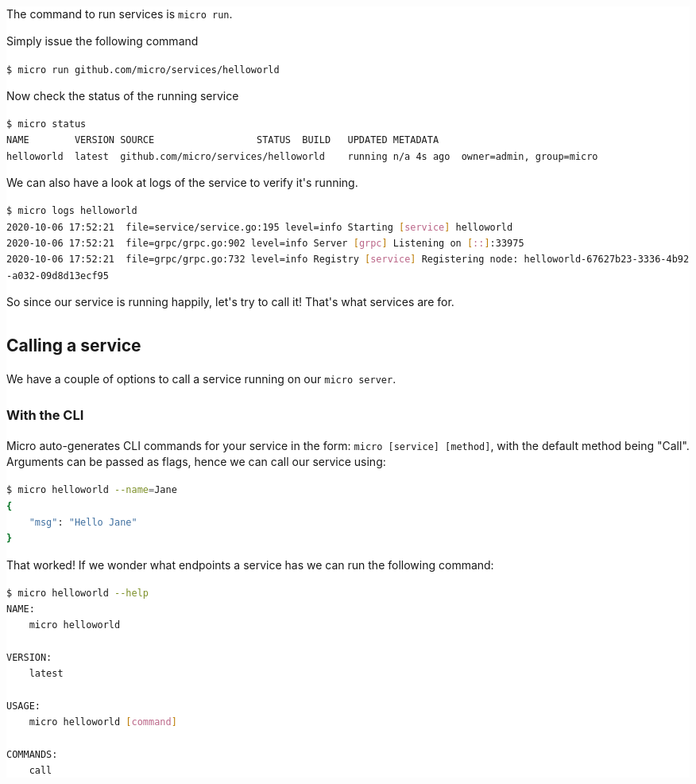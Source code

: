 The command to run services is `micro run`.

Simply issue the following command

```sh
$ micro run github.com/micro/services/helloworld
```

Now check the status of the running service

```sh
$ micro status
NAME		VERSION	SOURCE					STATUS	BUILD	UPDATED	METADATA
helloworld	latest	github.com/micro/services/helloworld	running	n/a	4s ago	owner=admin, group=micro
```

We can also have a look at logs of the service to verify it's running.

```sh
$ micro logs helloworld
2020-10-06 17:52:21  file=service/service.go:195 level=info Starting [service] helloworld
2020-10-06 17:52:21  file=grpc/grpc.go:902 level=info Server [grpc] Listening on [::]:33975
2020-10-06 17:52:21  file=grpc/grpc.go:732 level=info Registry [service] Registering node: helloworld-67627b23-3336-4b92-a032-09d8d13ecf95
```

So since our service is running happily, let's try to call it! That's what services are for.

## Calling a service

We have a couple of options to call a service running on our `micro server`.

### With the CLI

Micro auto-generates CLI commands for your service in the form: `micro [service] [method]`, with the
default method being "Call". Arguments can be passed as flags, hence we can call our service using:

```sh
$ micro helloworld --name=Jane
{
	"msg": "Hello Jane"
}

```

That worked! If we wonder what endpoints a service has we can run the following command:

```sh
$ micro helloworld --help
NAME:
	micro helloworld

VERSION:
	latest

USAGE:
	micro helloworld [command]

COMMANDS:
	call
```
